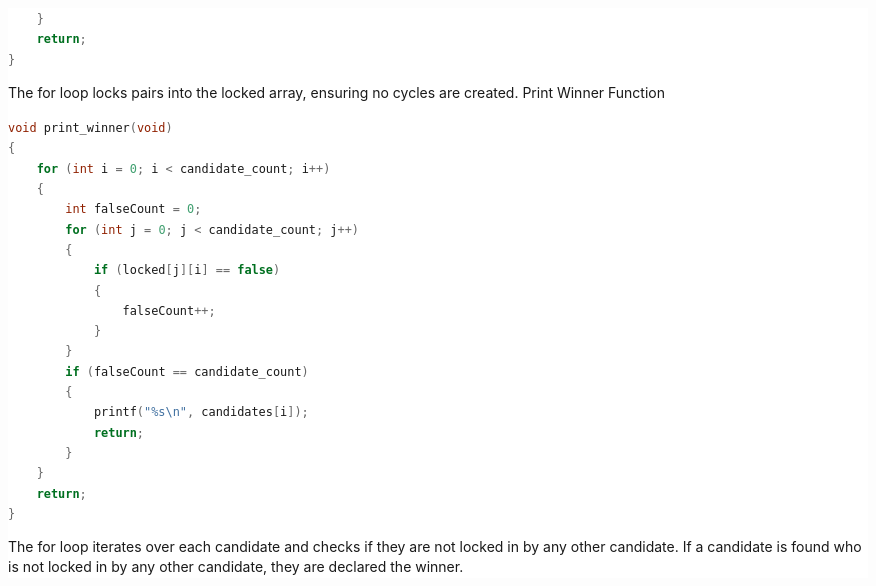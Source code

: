 ``` C
    }
    return;
}
```
The for loop locks pairs into the locked array, ensuring no cycles are created.
Print Winner Function
``` C
void print_winner(void)
{
    for (int i = 0; i < candidate_count; i++)
    {
        int falseCount = 0;
        for (int j = 0; j < candidate_count; j++)
        {
            if (locked[j][i] == false)
            {
                falseCount++;
            }
        }
        if (falseCount == candidate_count)
        {
            printf("%s\n", candidates[i]);
            return;
        }
    }
    return;
}
```
The for loop iterates over each candidate and checks if they are not locked in by any other candidate. If a candidate is found who is not locked in by any other candidate, they are declared the winner.
